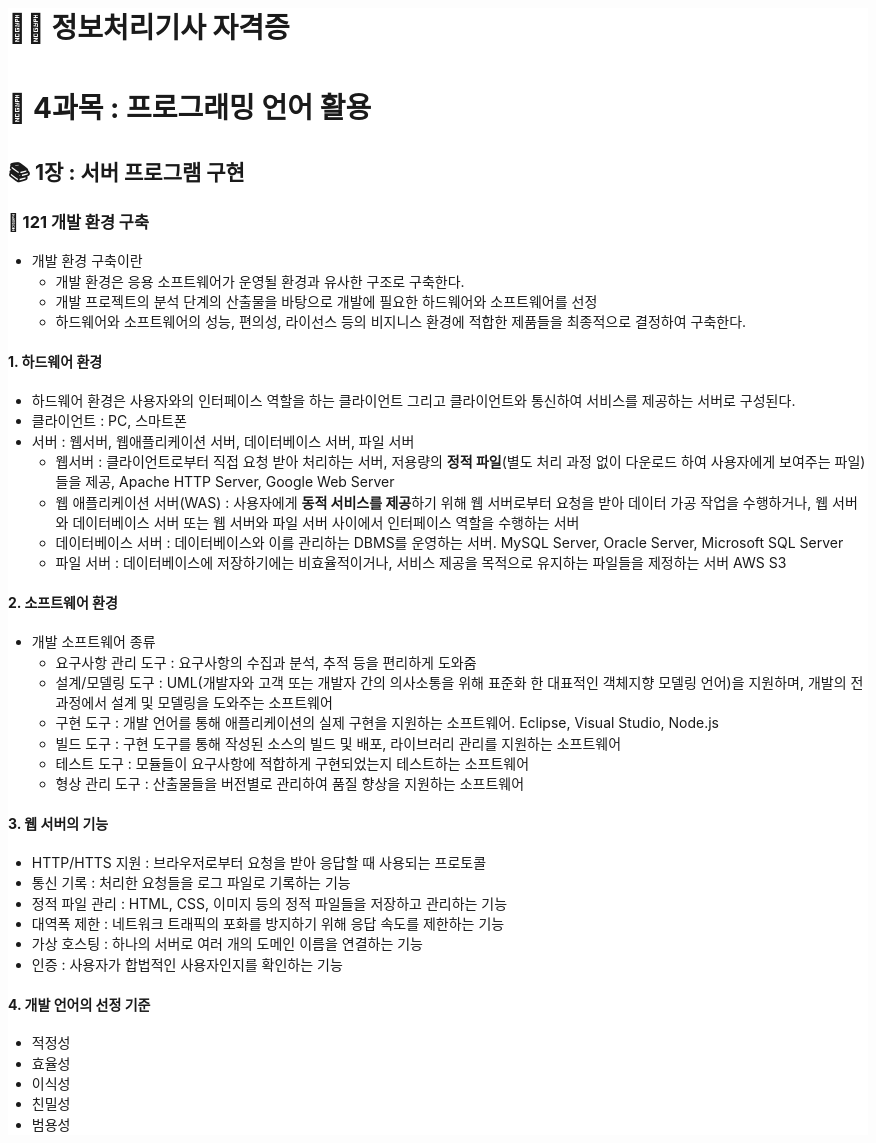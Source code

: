 # ‍🏄‍♂️ 정보처리기사 자격증 

# 🐳 4과목 : 프로그래밍 언어 활용

## 📚 1장 : 서버 프로그램 구현 

### 👏 121 개발 환경 구축 

- 개발 환경 구축이란 
  - 개발 환경은 응용 소프트웨어가 운영될 환경과 유사한 구조로 구축한다.
  - 개발 프로젝트의 분석 단계의 산출물을 바탕으로 개발에 필요한 하드웨어와 소프트웨어를 선정
  - 하드웨어와 소프트웨어의 성능, 편의성, 라이선스 등의 비지니스 환경에 적합한 제품들을 최종적으로 결정하여 구축한다. 


#### 1. 하드웨어 환경
- 하드웨어 환경은 사용자와의 인터페이스 역할을 하는 클라이언트 그리고 클라이언트와 통신하여 서비스를 제공하는 서버로 구성된다. 
- 클라이언트 : PC, 스마트폰
- 서버 : 웹서버, 웹애플리케이션 서버, 데이터베이스 서버, 파일 서버
  - 웹서버 : 클라이언트로부터 직접 요청 받아 처리하는 서버, 저용량의 **정적 파일**(별도 처리 과정 없이 다운로드 하여 사용자에게 보여주는 파일)들을 제공, Apache HTTP Server, Google Web Server
  - 웹 애플리케이션 서버(WAS) : 사용자에게 **동적 서비스를 제공**하기 위해 웹 서버로부터 요청을 받아 데이터 가공 작업을 수행하거나, 웹 서버와 데이터베이스 서버 또는 웹 서버와 파일 서버 사이에서 인터페이스 역할을 수행하는 서버 
  - 데이터베이스 서버 : 데이터베이스와 이를 관리하는 DBMS를 운영하는 서버. MySQL Server, Oracle Server, Microsoft SQL Server
  - 파일 서버 : 데이터베이스에 저장하기에는 비효율적이거나, 서비스 제공을 목적으로 유지하는 파일들을 제정하는 서버 AWS S3

#### 2. 소프트웨어 환경 
- 개발 소프트웨어 종류
  - 요구사항 관리 도구 : 요구사항의 수집과 분석, 추적 등을 편리하게 도와줌
  - 설계/모델링 도구 : UML(개발자와 고객 또는 개발자 간의 의사소통을 위해 표준화 한 대표적인 객체지향 모델링 언어)을 지원하며, 개발의 전 과정에서 설계 및 모델링을 도와주는 소프트웨어
  - 구현 도구 : 개발 언어를 통해 애플리케이션의 실제 구현을 지원하는 소프트웨어. Eclipse, Visual Studio, Node.js
  - 빌드 도구 : 구현 도구를 통해 작성된 소스의 빌드 및 배포, 라이브러리 관리를 지원하는 소프트웨어
  - 테스트 도구 : 모듈들이 요구사항에 적합하게 구현되었는지 테스트하는 소프트웨어 
  - 형상 관리 도구 : 산출물들을 버전별로 관리하여 품질 향상을 지원하는 소프트웨어


#### 3. 웹 서버의 기능
- HTTP/HTTS 지원 : 브라우저로부터 요청을 받아 응답할 때 사용되는 프로토콜
- 통신 기록 : 처리한 요청들을 로그 파일로 기록하는 기능
- 정적 파일 관리 : HTML, CSS, 이미지 등의 정적 파일들을 저장하고 관리하는 기능
- 대역폭 제한 : 네트워크 트래픽의 포화를 방지하기 위해 응답 속도를 제한하는 기능
- 가상 호스팅 : 하나의 서버로 여러 개의 도메인 이름을 연결하는 기능
- 인증 : 사용자가 합법적인 사용자인지를 확인하는 기능 

#### 4. 개발 언어의 선정 기준
- 적정성
- 효율성
- 이식성
- 친밀성
- 범용성
